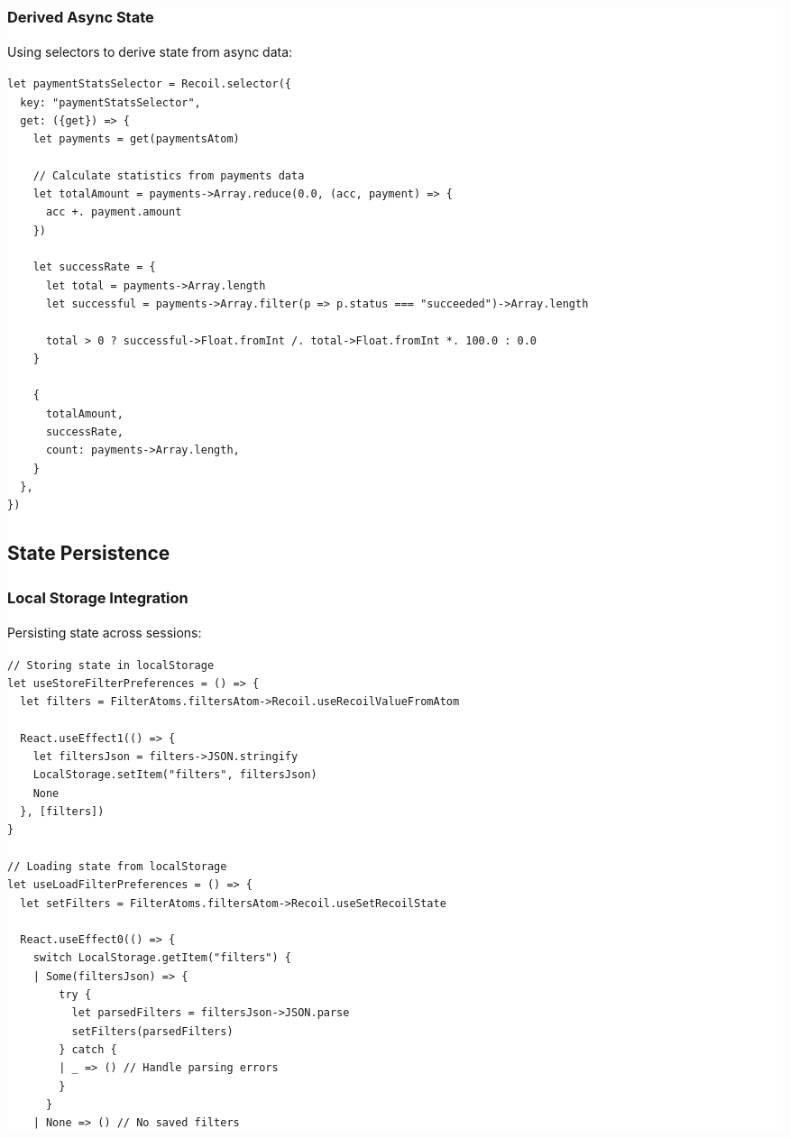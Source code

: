 ### Derived Async State

Using selectors to derive state from async data:

```rescript
let paymentStatsSelector = Recoil.selector({
  key: "paymentStatsSelector",
  get: ({get}) => {
    let payments = get(paymentsAtom)
    
    // Calculate statistics from payments data
    let totalAmount = payments->Array.reduce(0.0, (acc, payment) => {
      acc +. payment.amount
    })
    
    let successRate = {
      let total = payments->Array.length
      let successful = payments->Array.filter(p => p.status === "succeeded")->Array.length
      
      total > 0 ? successful->Float.fromInt /. total->Float.fromInt *. 100.0 : 0.0
    }
    
    {
      totalAmount,
      successRate,
      count: payments->Array.length,
    }
  },
})
```

## State Persistence

### Local Storage Integration

Persisting state across sessions:

```rescript
// Storing state in localStorage
let useStoreFilterPreferences = () => {
  let filters = FilterAtoms.filtersAtom->Recoil.useRecoilValueFromAtom
  
  React.useEffect1(() => {
    let filtersJson = filters->JSON.stringify
    LocalStorage.setItem("filters", filtersJson)
    None
  }, [filters])
}

// Loading state from localStorage
let useLoadFilterPreferences = () => {
  let setFilters = FilterAtoms.filtersAtom->Recoil.useSetRecoilState
  
  React.useEffect0(() => {
    switch LocalStorage.getItem("filters") {
    | Some(filtersJson) => {
        try {
          let parsedFilters = filtersJson->JSON.parse
          setFilters(parsedFilters)
        } catch {
        | _ => () // Handle parsing errors
        }
      }
    | None => () // No saved filters
```